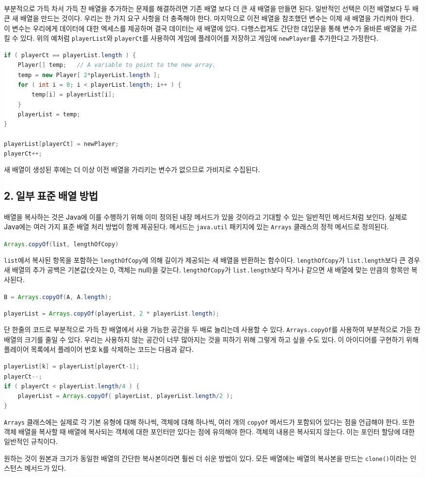 부분적으로 가득 차서 가득 찬 배열을 추가하는 문제를 해결하려면 기존 배열 보다 더 큰 새 배열을 만들면 된다. 일반적인 선택은 이전 배열보다 두 배 큰 새 배열을 만드는 것이다. 우리는 한 가지 요구 사항을 더 충족해야 한다. 마지막으로 이전 배열을 참조했던 변수는 이제 새 배열을 가리켜야 한다. 이 변수는 우리에게 데이터에 대한 엑세스를 제공하며 결국 데이터는 새 배열에 있다. 다행스럽게도 간단한 대입문을 통해 변수가 올바른 배열을 가르킬 수 있다. 위의 예처럼 `playerList`와 `playerCt`를 사용하여 게임에 플레이어를 저장하고 게임에 `newPlayer`를 추가한다고 가정한다. 

```java
if ( playerCt == playerList.length ) {
    Player[] temp;   // A variable to point to the new array.
    temp = new Player[ 2*playerList.length ]; 
    for ( int i = 0; i < playerList.length; i++ ) {
        temp[i] = playerList[i]; 
    }
    playerList = temp;    
}

playerList[playerCt] = newPlayer;
playerCt++;
```

새 배열이 생성된 후에는 더 이상 이전 배열을 가리키는 변수가 없으므로 가비지로 수집된다.

## 2. 일부 표준 배열 방법

배열을 복사하는 것은 Java에 이를 수행하기 위해 이미 정의된 내장 메서드가 있을 것이라고 기대할 수 있는 일반적인 메서드처럼 보인다. 실제로 Java에는 여러 가지 표준 배열 처리 방법이 함께 제공된다. 메서드는 `java.util` 패키지에 있는 `Arrays` 클래스의 정적 메서드로 정의된다.

```java
Arrays.copyOf(list, lengthOfCopy)
```

`list`에서 복사된 항목을 포함하는 `lengthOfCopy`에 의해 길이가 제공되는 새 배열을 반환하는 함수이다. `lengthOfCopy`가 `list.length`보다 큰 경우 새 배열의 추가 공백은 기본값(숫자는 0, 객체는 null)을 갖는다. `lengthOfCopy`가 `list.length`보다 작거나 같으면 새 배열에 맞는 만큼의 항목만 복사된다.

```java
B = Arrays.copyOf(A, A.length);
```
```java
playerList = Arrays.copyOf(playerList, 2 * playerList.length);
```

단 한줄의 코드로 부분적으로 가득 찬 배열에서 사용 가능한 공간을 두 배로 늘리는데 사용할 수 있다. `Arrays.copyOf`를 사용하여 부분적으로 가듣 찬 배열의 크기를 줄일 수 있다. 우리는 사용하지 않는 공간이 너무 많아지는 것을 피하기 위해 그렇게 하고 싶을 수도 있다. 이 아이디어를 구현하기 위해 플레이어 목록에서 플레이어 번호 k를 삭제하는 코드는 다음과 같다.

```java
playerList[k] = playerList[playerCt-1];
playerCt--;
if ( playerCt < playerList.length/4 ) {
    playerList = Arrays.copyOf( playerList, playerList.length/2 );
}
```

`Arrays` 클래스에는 실제로 각 기본 유형에 대해 하나씩, 객체에 대해 하나씩, 여러 개의 `copyOf` 메서드가 포함되어 있다는 점을 언급해야 한다. 또한 객체 배열을 복사할 때 배열에 복사되는 객체에 대한 포인터만 있다는 점에 유의해야 한다. 객체의 내용은 복사되지 않는다. 이는 포인터 할당에 대한 일반적인 규칙이다. 

원하는 것이 원본과 크기가 동일한 배열의 간단한 복사본이라면 훨씬 더 쉬운 방법이 있다. 모든 배열에는 배열의 복사본을 만드는 `clone()`이라는 인스턴스 메서드가 있다. 
